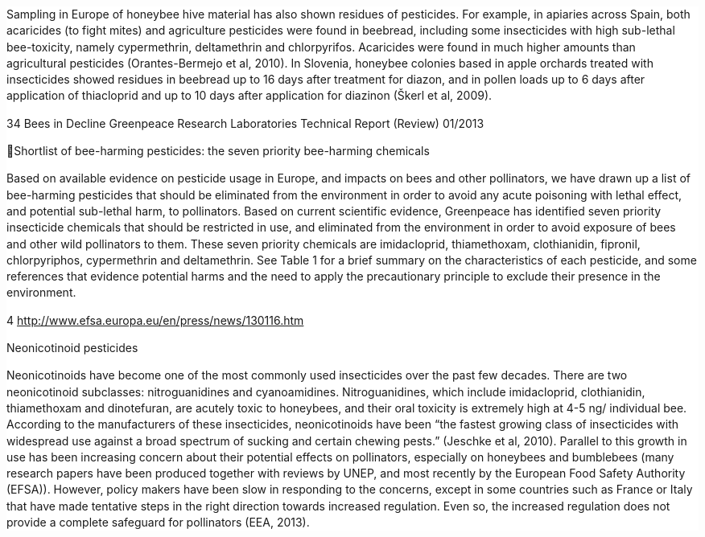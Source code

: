 Sampling in Europe of honeybee hive material has also
shown residues of pesticides. For example, in apiaries
across Spain, both acaricides (to fight mites) and
agriculture pesticides were found in beebread, including
some insecticides with high sub-lethal bee-toxicity, namely
cypermethrin, deltamethrin and chlorpyrifos. Acaricides
were found in much higher amounts than agricultural
pesticides (Orantes-Bermejo et al, 2010). In Slovenia,
honeybee colonies based in apple orchards treated with
insecticides showed residues in beebread up to 16 days
after treatment for diazon, and in pollen loads up to 6 days
after application of thiacloprid and up to 10 days after
application for diazinon (Škerl et al, 2009).

34  Bees in Decline Greenpeace Research Laboratories Technical Report (Review) 01/2013

Shortlist of bee-harming
pesticides: the seven priority
bee-harming chemicals

Based on available evidence on pesticide usage in
Europe, and impacts on bees and other pollinators,
we have drawn up a list of bee-harming pesticides
that should be eliminated from the environment
in order to avoid any acute poisoning with lethal
effect, and potential sub-lethal harm, to pollinators.
Based on current scientific evidence, Greenpeace
has identified seven priority insecticide chemicals
that should be restricted in use, and eliminated from
the environment in order to avoid exposure of bees
and other wild pollinators to them. These seven
priority chemicals are imidacloprid, thiamethoxam,
clothianidin, fipronil, chlorpyriphos, cypermethrin
and deltamethrin. See Table 1 for a brief summary
on the characteristics of each pesticide, and some
references that evidence potential harms and the
need to apply the precautionary principle to exclude
their presence in the environment.

4  http://www.efsa.europa.eu/en/press/news/130116.htm

Neonicotinoid pesticides

 Neonicotinoids have become one of the most commonly
used insecticides over the past few decades. There
are two neonicotinoid subclasses: nitroguanidines
and cyanoamidines. Nitroguanidines, which include
imidacloprid, clothianidin, thiamethoxam and dinotefuran,
are acutely toxic to honeybees, and their oral toxicity is
extremely high at 4-5 ng/ individual bee. According to
the manufacturers of these insecticides, neonicotinoids
have been “the fastest growing class of insecticides with
widespread use against a broad spectrum of sucking and
certain chewing pests.” (Jeschke et al, 2010). Parallel to
this growth in use has been increasing concern about their
potential effects on pollinators, especially on honeybees
and bumblebees (many research papers have been
produced together with reviews by UNEP, and most
recently by the European Food Safety Authority (EFSA)).
However, policy makers have been slow in responding to
the concerns, except in some countries such as France
or Italy that have made tentative steps in the right direction
towards increased regulation. Even so, the increased
regulation does not provide a complete safeguard for
pollinators (EEA, 2013).
